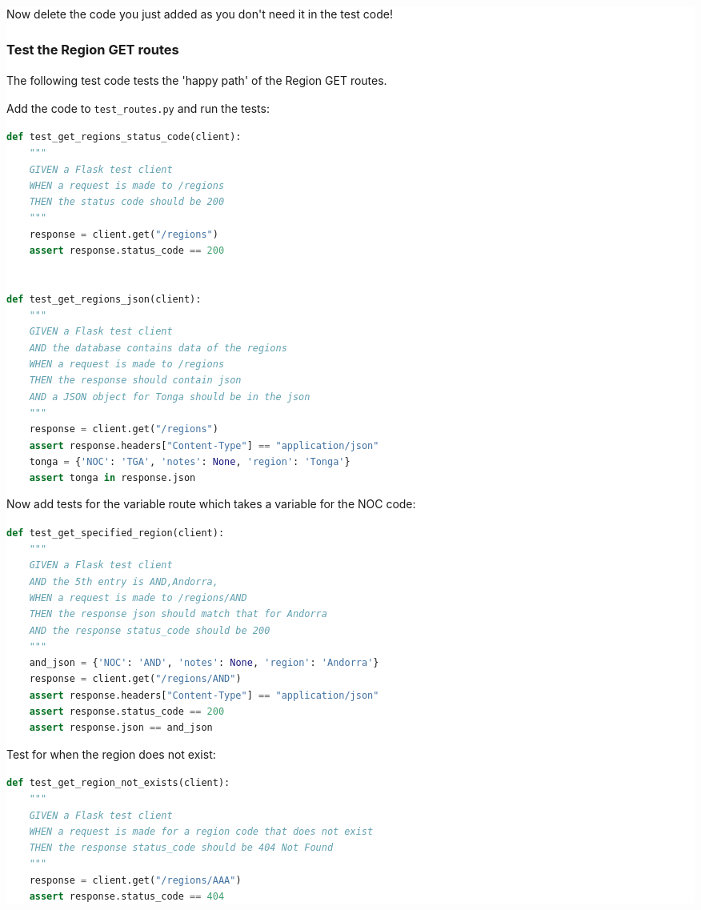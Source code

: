 Now delete the code you just added as you don't need it in the test code!

### Test the Region GET routes

The following test code tests the 'happy path' of the Region GET routes.

Add the code to `test_routes.py` and run the tests:

```python
def test_get_regions_status_code(client):
    """
    GIVEN a Flask test client
    WHEN a request is made to /regions
    THEN the status code should be 200
    """
    response = client.get("/regions")
    assert response.status_code == 200


def test_get_regions_json(client):
    """
    GIVEN a Flask test client
    AND the database contains data of the regions
    WHEN a request is made to /regions
    THEN the response should contain json
    AND a JSON object for Tonga should be in the json
    """
    response = client.get("/regions")
    assert response.headers["Content-Type"] == "application/json"
    tonga = {'NOC': 'TGA', 'notes': None, 'region': 'Tonga'}
    assert tonga in response.json
```

Now add tests for the variable route which takes a variable for the NOC code:

```python
def test_get_specified_region(client):
    """
    GIVEN a Flask test client
    AND the 5th entry is AND,Andorra,
    WHEN a request is made to /regions/AND
    THEN the response json should match that for Andorra
    AND the response status_code should be 200
    """
    and_json = {'NOC': 'AND', 'notes': None, 'region': 'Andorra'}
    response = client.get("/regions/AND")
    assert response.headers["Content-Type"] == "application/json"
    assert response.status_code == 200
    assert response.json == and_json
```

Test for when the region does not exist:

```python
def test_get_region_not_exists(client):
    """
    GIVEN a Flask test client
    WHEN a request is made for a region code that does not exist
    THEN the response status_code should be 404 Not Found
    """
    response = client.get("/regions/AAA")
    assert response.status_code == 404
```
